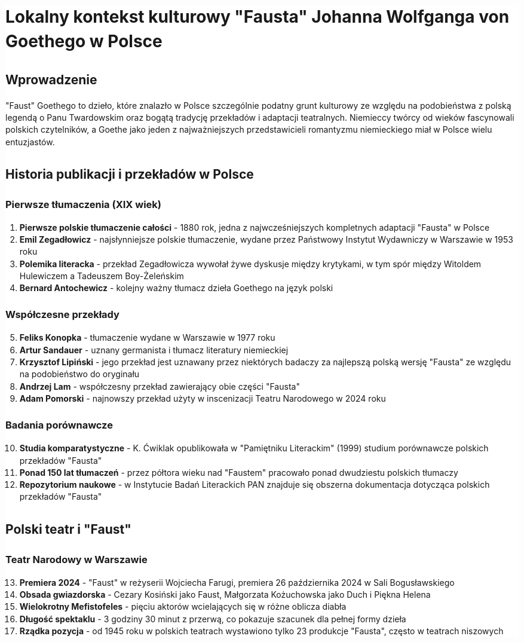 # Lokalny kontekst kulturowy "Fausta" Johanna Wolfganga von Goethego w Polsce

## Wprowadzenie

"Faust" Goethego to dzieło, które znalazło w Polsce szczególnie podatny grunt kulturowy ze względu na podobieństwa z polską legendą o Panu Twardowskim oraz bogątą tradycję przekładów i adaptacji teatralnych. Niemieccy twórcy od wieków fascynowali polskich czytelników, a Goethe jako jeden z najważniejszych przedstawicieli romantyzmu niemieckiego miał w Polsce wielu entuzjastów.

## Historia publikacji i przekładów w Polsce

### Pierwsze tłumaczenia (XIX wiek)
1. **Pierwsze polskie tłumaczenie całości** - 1880 rok, jedna z najwcześniejszych kompletnych adaptacji "Fausta" w Polsce
2. **Emil Zegadłowicz** - najsłynniejsze polskie tłumaczenie, wydane przez Państwowy Instytut Wydawniczy w Warszawie w 1953 roku
3. **Polemika literacka** - przekład Zegadłowicza wywołał żywe dyskusje między krytykami, w tym spór między Witoldem Hulewiczem a Tadeuszem Boy-Żeleńskim
4. **Bernard Antochewicz** - kolejny ważny tłumacz dzieła Goethego na język polski

### Współczesne przekłady
5. **Feliks Konopka** - tłumaczenie wydane w Warszawie w 1977 roku
6. **Artur Sandauer** - uznany germanista i tłumacz literatury niemieckiej
7. **Krzysztof Lipiński** - jego przekład jest uznawany przez niektórych badaczy za najlepszą polską wersję "Fausta" ze względu na podobieństwo do oryginału
8. **Andrzej Lam** - współczesny przekład zawierający obie części "Fausta"
9. **Adam Pomorski** - najnowszy przekład użyty w inscenizacji Teatru Narodowego w 2024 roku

### Badania porównawcze
10. **Studia komparatystyczne** - K. Ćwiklak opublikowała w "Pamiętniku Literackim" (1999) studium porównawcze polskich przekładów "Fausta"
11. **Ponad 150 lat tłumaczeń** - przez półtora wieku nad "Faustem" pracowało ponad dwudziestu polskich tłumaczy
12. **Repozytorium naukowe** - w Instytucie Badań Literackich PAN znajduje się obszerna dokumentacja dotycząca polskich przekładów "Fausta"

## Polski teatr i "Faust"

### Teatr Narodowy w Warszawie
13. **Premiera 2024** - "Faust" w reżyserii Wojciecha Farugi, premiera 26 października 2024 w Sali Bogusławskiego
14. **Obsada gwiazdorska** - Cezary Kosiński jako Faust, Małgorzata Kożuchowska jako Duch i Piękna Helena
15. **Wielokrotny Mefistofeles** - pięciu aktorów wcielających się w różne oblicza diabła
16. **Długość spektaklu** - 3 godziny 30 minut z przerwą, co pokazuje szacunek dla pełnej formy dzieła
17. **Rządka pozycja** - od 1945 roku w polskich teatrach wystawiono tylko 23 produkcje "Fausta", często w teatrach niszowych
